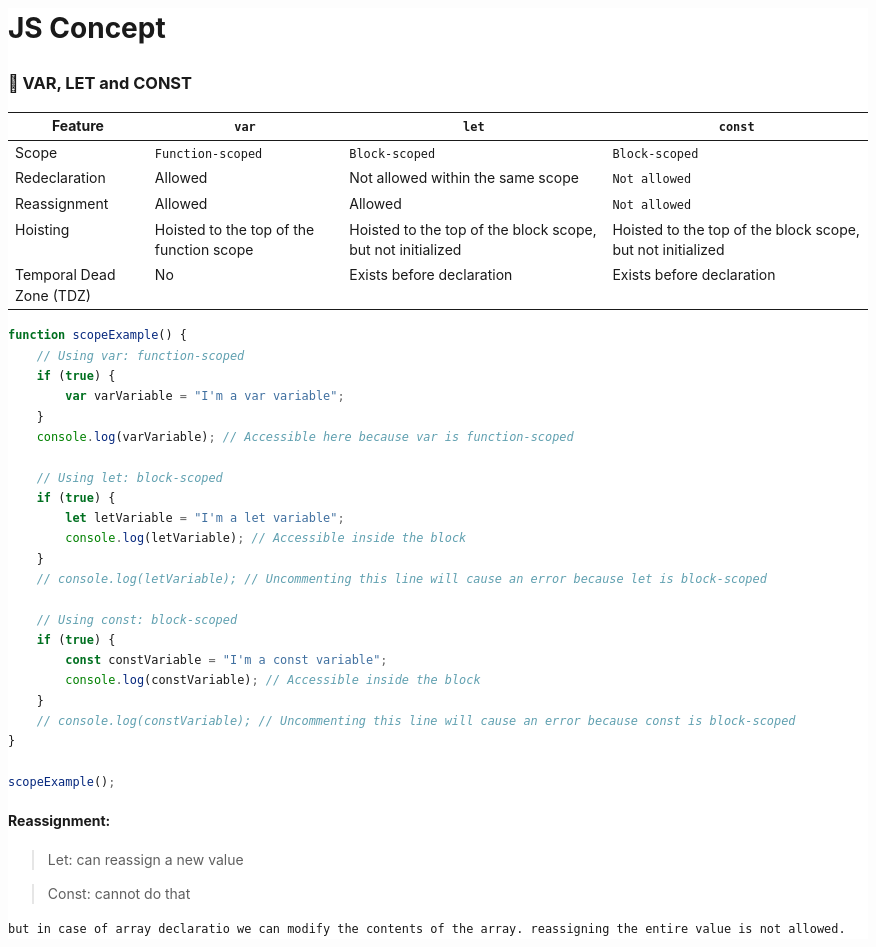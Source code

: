 # JS Concept

### 🔴 VAR, LET and CONST

| Feature | `var` | `let` | `const` |
|---|---|---|---|
| Scope | `Function-scoped` | `Block-scoped` | `Block-scoped` |
| Redeclaration | Allowed | Not allowed within the same scope | `Not allowed` |
| Reassignment | Allowed | Allowed | `Not allowed` |
| Hoisting | Hoisted to the top of the function scope | Hoisted to the top of the block scope, but not initialized | Hoisted to the top of the block scope, but not initialized |
| Temporal Dead Zone (TDZ) | No | Exists before declaration | Exists before declaration |

```js
function scopeExample() {
    // Using var: function-scoped
    if (true) {
        var varVariable = "I'm a var variable";
    }
    console.log(varVariable); // Accessible here because var is function-scoped

    // Using let: block-scoped
    if (true) {
        let letVariable = "I'm a let variable";
        console.log(letVariable); // Accessible inside the block
    }
    // console.log(letVariable); // Uncommenting this line will cause an error because let is block-scoped

    // Using const: block-scoped
    if (true) {
        const constVariable = "I'm a const variable";
        console.log(constVariable); // Accessible inside the block
    }
    // console.log(constVariable); // Uncommenting this line will cause an error because const is block-scoped
}

scopeExample();
```

#### Reassignment:

> Let: can reassign a new value

> Const: cannot do that

`but in case of array declaratio we can modify the contents of the array. reassigning the entire value is not allowed.`
